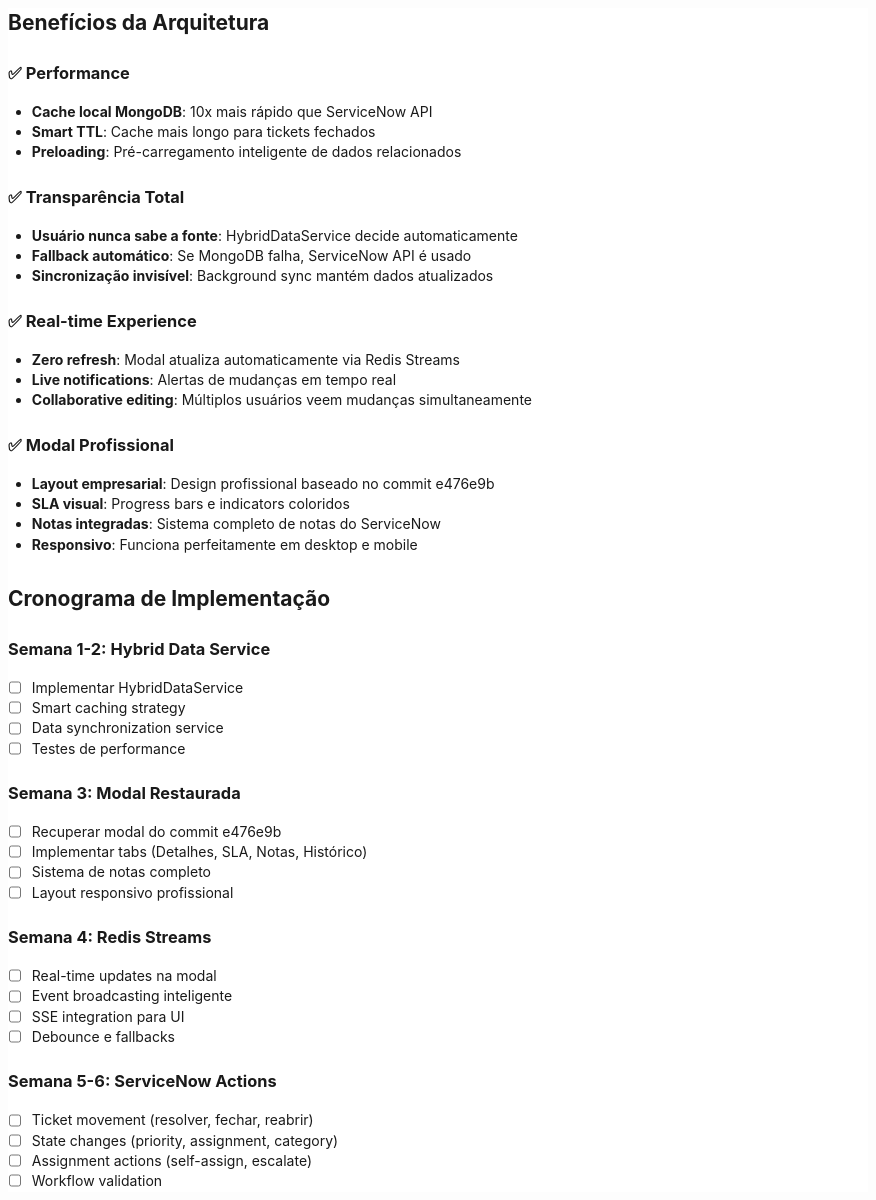 ## Benefícios da Arquitetura

### ✅ Performance
- **Cache local MongoDB**: 10x mais rápido que ServiceNow API
- **Smart TTL**: Cache mais longo para tickets fechados
- **Preloading**: Pré-carregamento inteligente de dados relacionados

### ✅ Transparência Total
- **Usuário nunca sabe a fonte**: HybridDataService decide automaticamente
- **Fallback automático**: Se MongoDB falha, ServiceNow API é usado
- **Sincronização invisível**: Background sync mantém dados atualizados

### ✅ Real-time Experience
- **Zero refresh**: Modal atualiza automaticamente via Redis Streams
- **Live notifications**: Alertas de mudanças em tempo real
- **Collaborative editing**: Múltiplos usuários veem mudanças simultaneamente

### ✅ Modal Profissional
- **Layout empresarial**: Design profissional baseado no commit e476e9b
- **SLA visual**: Progress bars e indicators coloridos
- **Notas integradas**: Sistema completo de notas do ServiceNow
- **Responsivo**: Funciona perfeitamente em desktop e mobile

## Cronograma de Implementação

### Semana 1-2: Hybrid Data Service
- [ ] Implementar HybridDataService
- [ ] Smart caching strategy
- [ ] Data synchronization service
- [ ] Testes de performance

### Semana 3: Modal Restaurada
- [ ] Recuperar modal do commit e476e9b
- [ ] Implementar tabs (Detalhes, SLA, Notas, Histórico)
- [ ] Sistema de notas completo
- [ ] Layout responsivo profissional

### Semana 4: Redis Streams
- [ ] Real-time updates na modal
- [ ] Event broadcasting inteligente
- [ ] SSE integration para UI
- [ ] Debounce e fallbacks

### Semana 5-6: ServiceNow Actions
- [ ] Ticket movement (resolver, fechar, reabrir)
- [ ] State changes (priority, assignment, category)
- [ ] Assignment actions (self-assign, escalate)
- [ ] Workflow validation
